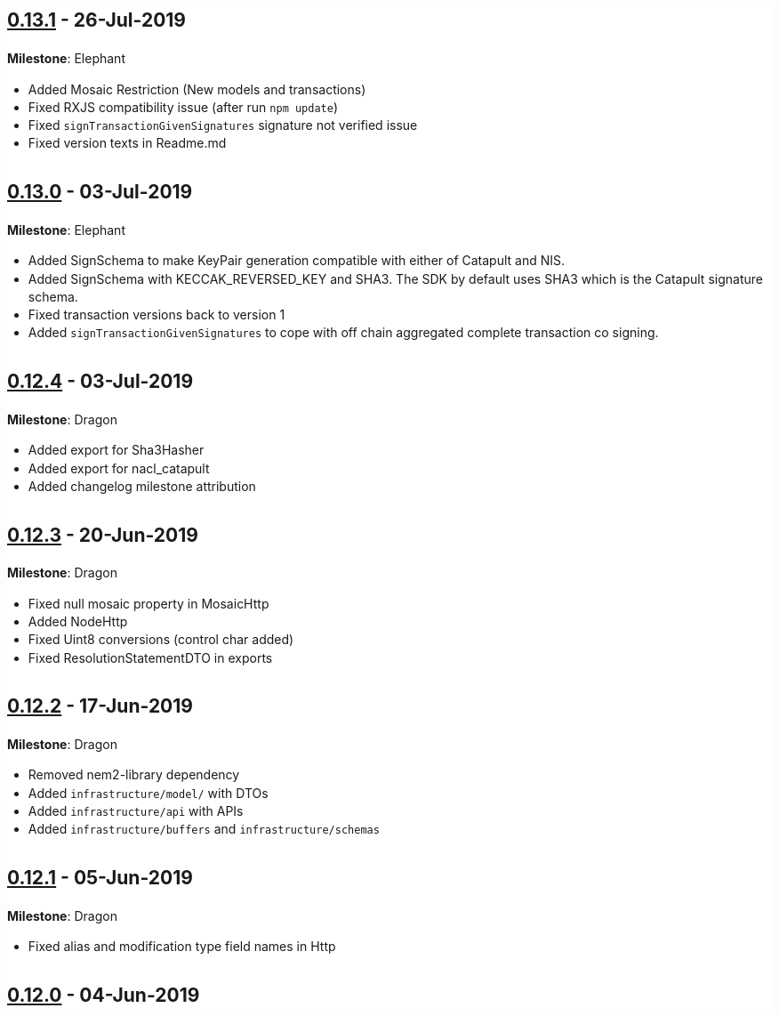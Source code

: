 ## [0.13.1] - 26-Jul-2019

**Milestone**: Elephant

- Added Mosaic Restriction (New models and transactions)
- Fixed RXJS compatibility issue (after run `npm update`)
- Fixed `signTransactionGivenSignatures` signature not verified issue
- Fixed version texts in Readme.md

## [0.13.0] - 03-Jul-2019

**Milestone**: Elephant

- Added SignSchema to make KeyPair generation compatible with either of Catapult and NIS.
- Added SignSchema with KECCAK_REVERSED_KEY and SHA3. The SDK by default uses SHA3 which is the Catapult signature schema.
- Fixed transaction versions back to version 1
- Added `signTransactionGivenSignatures` to cope with off chain aggregated complete transaction co signing.

## [0.12.4] - 03-Jul-2019

**Milestone**: Dragon

- Added export for Sha3Hasher
- Added export for nacl_catapult
- Added changelog milestone attribution

## [0.12.3] - 20-Jun-2019

**Milestone**: Dragon

- Fixed null mosaic property in MosaicHttp
- Added NodeHttp
- Fixed Uint8 conversions (control char added)
- Fixed ResolutionStatementDTO in exports

## [0.12.2] - 17-Jun-2019

**Milestone**: Dragon

- Removed nem2-library dependency
- Added `infrastructure/model/` with DTOs
- Added `infrastructure/api` with APIs
- Added `infrastructure/buffers` and `infrastructure/schemas`

## [0.12.1] - 05-Jun-2019

**Milestone**: Dragon

- Fixed alias and modification type field names in Http

## [0.12.0] - 04-Jun-2019


[0.21.0]: https://github.com/nemtech/symbol-sdk-typescript-javascript/compare/v0.20.7...v0.21.0
[0.20.7]: https://github.com/nemtech/symbol-sdk-typescript-javascript/compare/v0.20.6...v0.20.7
[0.20.6]: https://github.com/nemtech/symbol-sdk-typescript-javascript/compare/v0.20.5...v0.20.6
[0.20.5]: https://github.com/nemtech/symbol-sdk-typescript-javascript/compare/v0.20.4...v0.20.5
[0.20.4]: https://github.com/nemtech/symbol-sdk-typescript-javascript/compare/v0.20.3...v0.20.4
[0.20.3]: https://github.com/nemtech/symbol-sdk-typescript-javascript/compare/v0.20.2...v0.20.3
[0.20.2]: https://github.com/nemtech/symbol-sdk-typescript-javascript/compare/v0.20.0...v0.20.2
[0.20.0]: https://github.com/nemtech/symbol-sdk-typescript-javascript/compare/v0.19.2...v0.20.0
[0.19.2]: https://github.com/nemtech/symbol-sdk-typescript-javascript/compare/v0.19.1...v0.19.2
[0.19.1]: https://github.com/nemtech/symbol-sdk-typescript-javascript/compare/v0.19.0...v0.19.1
[0.19.0]: https://github.com/nemtech/symbol-sdk-typescript-javascript/compare/v0.18.0...v0.19.0
[0.18.0]: https://github.com/nemtech/symbol-sdk-typescript-javascript/compare/v0.17.4...v0.18.0
[0.17.4]: https://github.com/nemtech/symbol-sdk-typescript-javascript/compare/v0.17.3...v0.17.4
[0.17.3]: https://github.com/nemtech/symbol-sdk-typescript-javascript/compare/v0.17.2...v0.17.3
[0.17.2]: https://github.com/nemtech/symbol-sdk-typescript-javascript/compare/v0.17.1...v0.17.2
[0.17.1]: https://github.com/nemtech/symbol-sdk-typescript-javascript/compare/v0.17.0...v0.17.1
[0.17.0]: https://github.com/nemtech/symbol-sdk-typescript-javascript/compare/v0.16.5...v0.17.0
[0.16.5]: https://github.com/nemtech/symbol-sdk-typescript-javascript/compare/v0.16.4...v0.16.5
[0.16.4]: https://github.com/nemtech/symbol-sdk-typescript-javascript/compare/v0.16.3...v0.16.4
[0.16.3]: https://github.com/nemtech/symbol-sdk-typescript-javascript/compare/v0.16.2...v0.16.3
[0.16.2]: https://github.com/nemtech/symbol-sdk-typescript-javascript/compare/v0.16.1...v0.16.2
[0.16.1]: https://github.com/nemtech/symbol-sdk-typescript-javascript/compare/v0.16.0...v0.16.1
[0.16.0]: https://github.com/nemtech/symbol-sdk-typescript-javascript/compare/v0.15.1...v0.16.0
[0.15.1]: https://github.com/nemtech/symbol-sdk-typescript-javascript/compare/v0.15.0...v0.15.1
[0.15.0]: https://github.com/nemtech/symbol-sdk-typescript-javascript/compare/v0.14.4...v0.15.0
[0.14.4]: https://github.com/nemtech/symbol-sdk-typescript-javascript/compare/v0.14.3...v0.14.4
[0.14.3]: https://github.com/nemtech/symbol-sdk-typescript-javascript/compare/v0.14.2...v0.14.3
[0.14.2]: https://github.com/nemtech/symbol-sdk-typescript-javascript/compare/v0.14.1...v0.14.2
[0.14.1]: https://github.com/nemtech/symbol-sdk-typescript-javascript/compare/v0.14.0...v0.14.1
[0.14.0]: https://github.com/nemtech/symbol-sdk-typescript-javascript/compare/v0.13.4...v0.14.0
[0.13.4]: https://github.com/nemtech/symbol-sdk-typescript-javascript/compare/v0.13.3...v0.13.4
[0.13.3]: https://github.com/nemtech/symbol-sdk-typescript-javascript/compare/v0.13.2...v0.13.3
[0.13.2]: https://github.com/nemtech/symbol-sdk-typescript-javascript/compare/v0.13.1...v0.13.2
[0.13.1]: https://github.com/nemtech/symbol-sdk-typescript-javascript/compare/v0.13.0...v0.13.1
[0.13.0]: https://github.com/nemtech/symbol-sdk-typescript-javascript/compare/v0.12.4...v0.13.0
[0.12.4]: https://github.com/nemtech/symbol-sdk-typescript-javascript/compare/v0.12.3...v0.12.4
[0.12.3]: https://github.com/nemtech/symbol-sdk-typescript-javascript/compare/v0.12.2...v0.12.3
[0.12.2]: https://github.com/nemtech/symbol-sdk-typescript-javascript/compare/v0.12.1...v0.12.2
[0.12.1]: https://github.com/nemtech/symbol-sdk-typescript-javascript/compare/v0.12.0...v0.12.1
[0.12.0]: https://github.com/nemtech/symbol-sdk-typescript-javascript/compare/v0.11.6...v0.12.0
[0.11.6]: https://github.com/nemtech/symbol-sdk-typescript-javascript/compare/v0.11.5...v0.11.6
[0.11.5]: https://github.com/nemtech/symbol-sdk-typescript-javascript/compare/v0.11.4...v0.11.5
[0.11.4]: https://github.com/nemtech/symbol-sdk-typescript-javascript/compare/v0.11.3...v0.11.4
[0.11.3]: https://github.com/nemtech/symbol-sdk-typescript-javascript/compare/v0.11.2...v0.11.3
[0.11.2]: https://github.com/nemtech/symbol-sdk-typescript-javascript/compare/v0.11.1...v0.11.2
[0.11.1]: https://github.com/nemtech/symbol-sdk-typescript-javascript/compare/v0.11.0...v0.11.1
[0.11]: https://github.com/nemtech/symbol-sdk-typescript-javascript/compare/v0.10.1-beta...v0.11.0
[0.10.1-beta]: https://github.com/nemtech/symbol-sdk-typescript-javascript/compare/v0.9.5...v0.10.1-beta
[0.9.5]: https://github.com/nemtech/symbol-sdk-typescript-javascript/compare/v0.9.0...v0.9.5
[0.9.0]: https://github.com/nemtech/symbol-sdk-typescript-javascript/releases/tag/v0.9.0